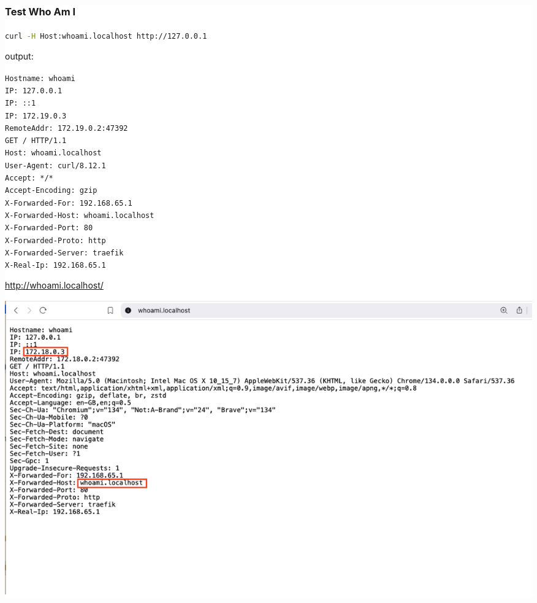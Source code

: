 ### Test Who Am I

```bash
curl -H Host:whoami.localhost http://127.0.0.1
```

output:

```
Hostname: whoami
IP: 127.0.0.1
IP: ::1
IP: 172.19.0.3
RemoteAddr: 172.19.0.2:47392
GET / HTTP/1.1
Host: whoami.localhost
User-Agent: curl/8.12.1
Accept: */*
Accept-Encoding: gzip
X-Forwarded-For: 192.168.65.1
X-Forwarded-Host: whoami.localhost
X-Forwarded-Port: 80
X-Forwarded-Proto: http
X-Forwarded-Server: traefik
X-Real-Ip: 192.168.65.1
```

http://whoami.localhost/

![WhoAmI Localhost](storage/Traefik_whoami_localhost.png)
